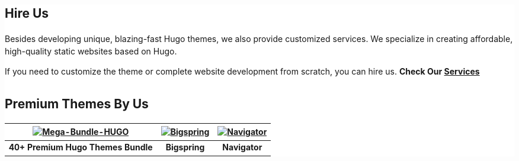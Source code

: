 
## Hire Us
Besides developing unique, blazing-fast Hugo themes, we also provide customized services. We specialize in creating affordable, high-quality static websites based on Hugo. 

If you need to customize the theme or complete website development from scratch, you can hire us. **Check Our
[Services](https://gethugothemes.com/services/?utm_source=airspace_github&utm_medium=referral&utm_campaign=github_theme_readme)**


## Premium Themes By Us
| [![Mega-Bundle-HUGO](https://demo.gethugothemes.com/thumbnails/bundle.webp)](https://gethugothemes.com/bundle) | [![Bigspring](https://demo.gethugothemes.com/thumbnails/bigspring.webp)](https://gethugothemes.com/products/reader/) | [![Navigator](https://demo.gethugothemes.com/thumbnails/navigator.webp)](https://gethugothemes.com/products/navigator/) |
|:---:|:---:|:---:|
| **40+ Premium Hugo Themes Bundle** | **Bigspring** | **Navigator** |
